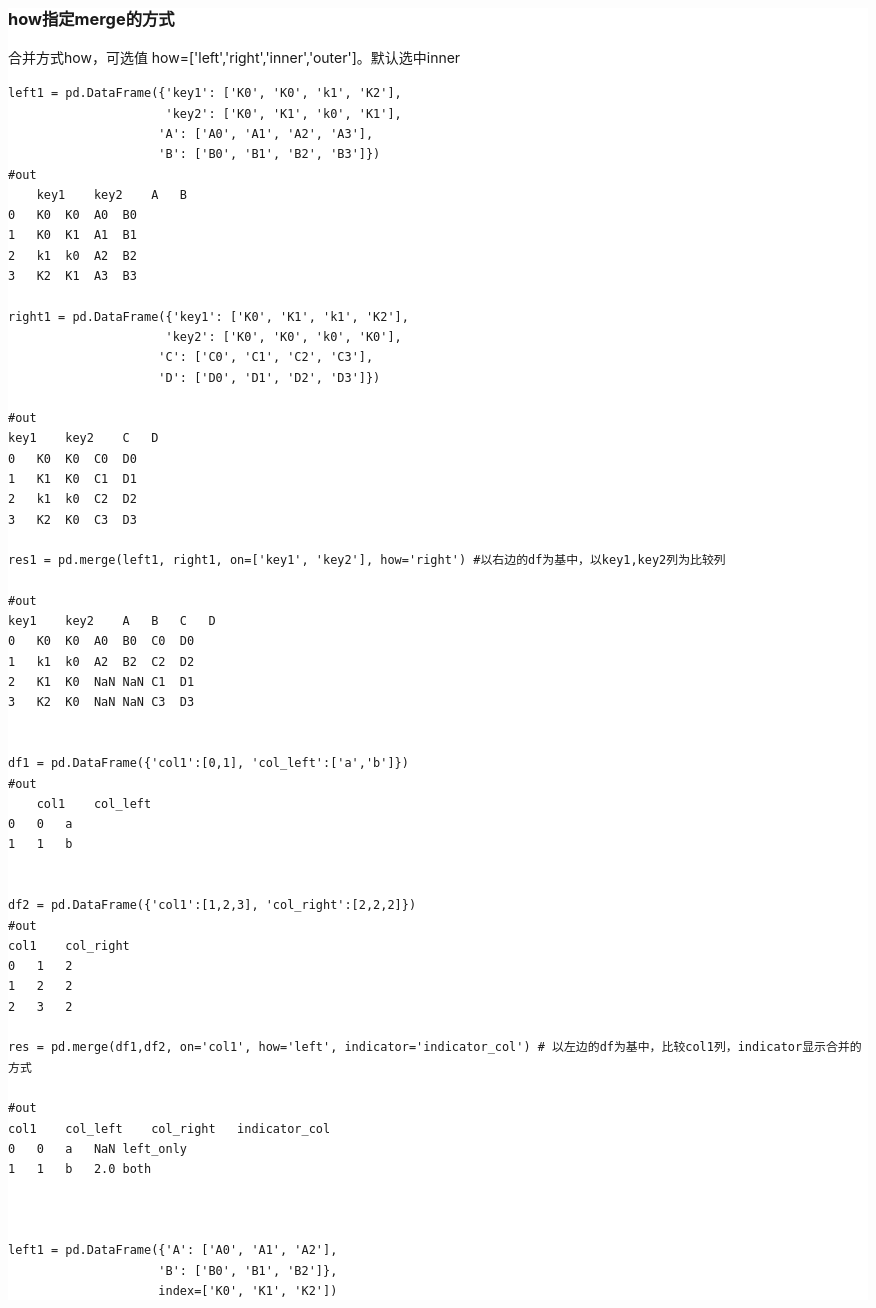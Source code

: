 ### how指定merge的方式
合并方式how，可选值 how=['left','right','inner','outer']。默认选中inner
```pyhton
left1 = pd.DataFrame({'key1': ['K0', 'K0', 'k1', 'K2'],
                      'key2': ['K0', 'K1', 'k0', 'K1'],
                     'A': ['A0', 'A1', 'A2', 'A3'],
                     'B': ['B0', 'B1', 'B2', 'B3']})
#out
	key1	key2	A	B
0	K0	K0	A0	B0
1	K0	K1	A1	B1
2	k1	k0	A2	B2
3	K2	K1	A3	B3

right1 = pd.DataFrame({'key1': ['K0', 'K1', 'k1', 'K2'],
                      'key2': ['K0', 'K0', 'k0', 'K0'],
                     'C': ['C0', 'C1', 'C2', 'C3'],
                     'D': ['D0', 'D1', 'D2', 'D3']})
		     
#out
key1	key2	C	D
0	K0	K0	C0	D0
1	K1	K0	C1	D1
2	k1	k0	C2	D2
3	K2	K0	C3	D3

res1 = pd.merge(left1, right1, on=['key1', 'key2'], how='right') #以右边的df为基中，以key1,key2列为比较列

#out
key1	key2	A	B	C	D
0	K0	K0	A0	B0	C0	D0
1	k1	k0	A2	B2	C2	D2
2	K1	K0	NaN	NaN	C1	D1
3	K2	K0	NaN	NaN	C3	D3


df1 = pd.DataFrame({'col1':[0,1], 'col_left':['a','b']})
#out
	col1	col_left
0	0	a
1	1	b


df2 = pd.DataFrame({'col1':[1,2,3], 'col_right':[2,2,2]})
#out
col1	col_right
0	1	2
1	2	2
2	3	2

res = pd.merge(df1,df2, on='col1', how='left', indicator='indicator_col') # 以左边的df为基中，比较col1列，indicator显示合并的方式

#out
col1	col_left	col_right	indicator_col
0	0	a	NaN	left_only
1	1	b	2.0	both



left1 = pd.DataFrame({'A': ['A0', 'A1', 'A2'],
                     'B': ['B0', 'B1', 'B2']},
                     index=['K0', 'K1', 'K2'])
```